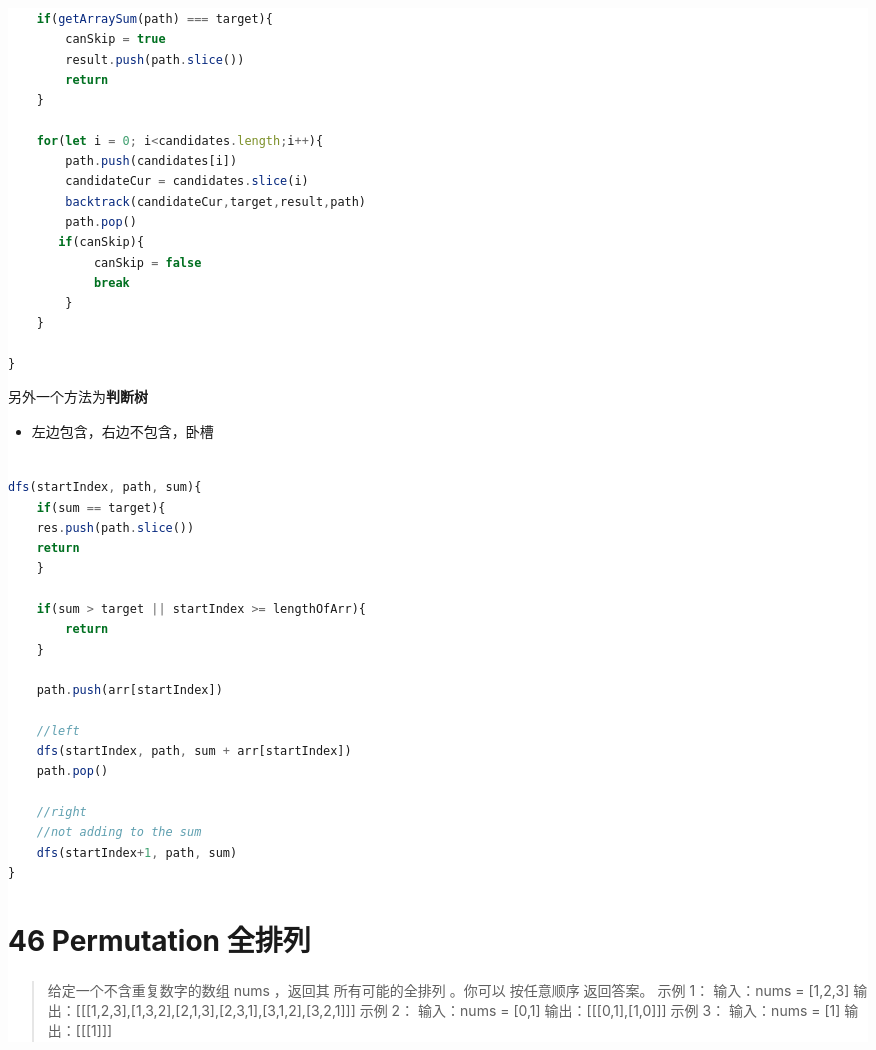```js
    if(getArraySum(path) === target){
        canSkip = true
        result.push(path.slice())
        return
    }

    for(let i = 0; i<candidates.length;i++){
        path.push(candidates[i])
        candidateCur = candidates.slice(i)
        backtrack(candidateCur,target,result,path)
        path.pop()
       if(canSkip){
            canSkip = false
            break
        }
    }

}
```

另外一个方法为**判断树**
- 左边包含，右边不包含，卧槽
```js

dfs(startIndex, path, sum){
    if(sum == target){
    res.push(path.slice())
    return
    }

    if(sum > target || startIndex >= lengthOfArr){
        return 
    }

    path.push(arr[startIndex])

    //left
    dfs(startIndex, path, sum + arr[startIndex])
    path.pop()

    //right
    //not adding to the sum
    dfs(startIndex+1, path, sum)
}

```


# 46 Permutation 全排列
>给定一个不含重复数字的数组 nums ，返回其 所有可能的全排列 。你可以 按任意顺序 返回答案。
示例 1：
输入：nums = [1,2,3]
输出：[[[1,2,3],[1,3,2],[2,1,3],[2,3,1],[3,1,2],[3,2,1]]]
示例 2：
输入：nums = [0,1]
输出：[[[0,1],[1,0]]]
示例 3：
输入：nums = [1]
输出：[[[1]]]
